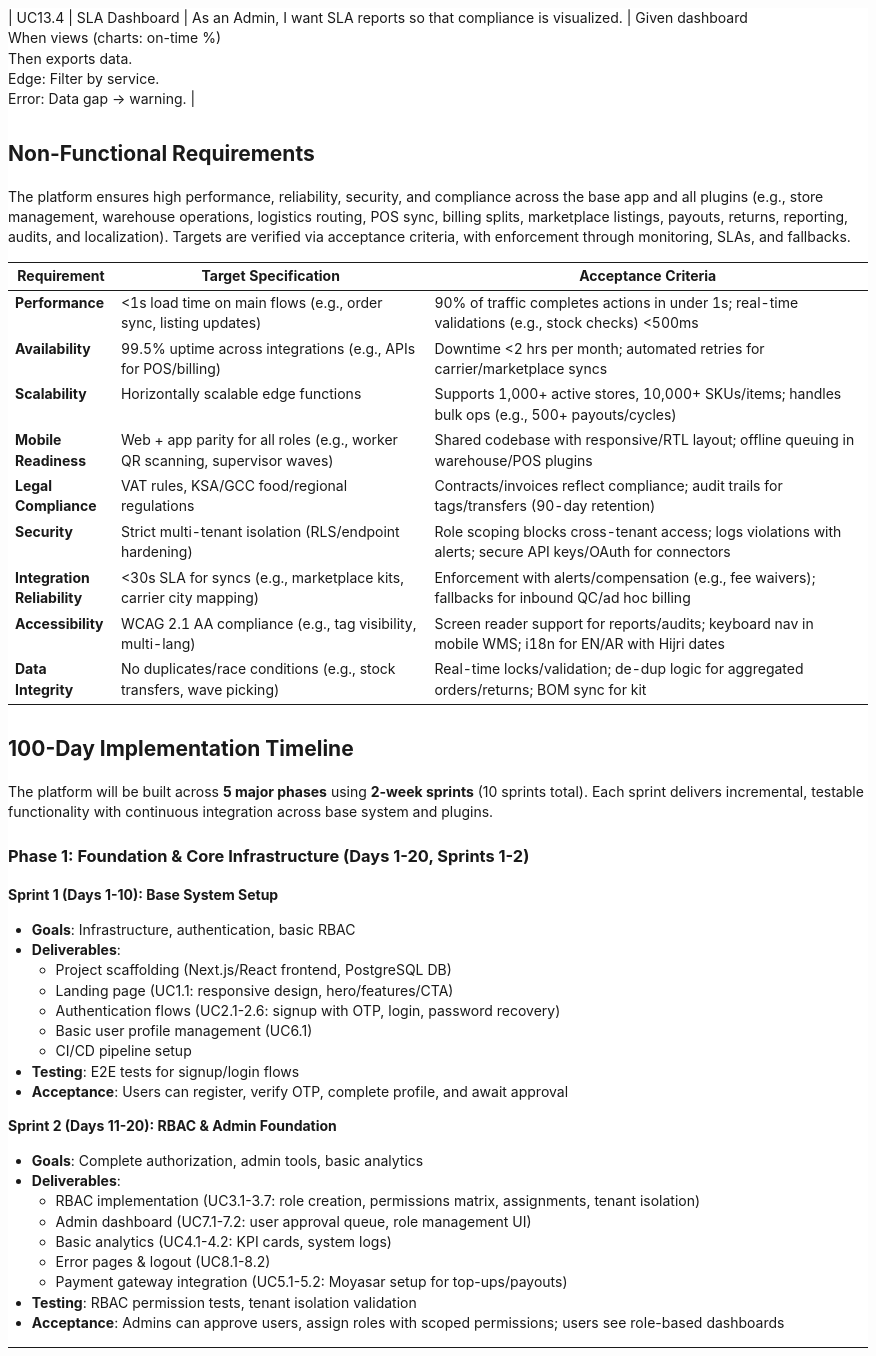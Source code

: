 | UC13.4 | SLA Dashboard              | As an Admin, I want SLA reports so that compliance is visualized.                                | Given dashboard<br>When views (charts: on-time %)<br>Then exports data.<br>Edge: Filter by service.<br>Error: Data gap → warning.                                  |

## Non-Functional Requirements

The platform ensures high performance, reliability, security, and compliance across the base app and all plugins (e.g., store management, warehouse operations, logistics routing, POS sync, billing splits, marketplace listings, payouts, returns, reporting, audits, and localization). Targets are verified via acceptance criteria, with enforcement through monitoring, SLAs, and fallbacks.

| Requirement                 | Target Specification                                                        | Acceptance Criteria                                                                                        |
| --------------------------- | --------------------------------------------------------------------------- | ---------------------------------------------------------------------------------------------------------- |
| **Performance**             | <1s load time on main flows (e.g., order sync, listing updates)             | 90% of traffic completes actions in under 1s; real-time validations (e.g., stock checks) <500ms            |
| **Availability**            | 99.5% uptime across integrations (e.g., APIs for POS/billing)               | Downtime <2 hrs per month; automated retries for carrier/marketplace syncs                                 |
| **Scalability**             | Horizontally scalable edge functions                                        | Supports 1,000+ active stores, 10,000+ SKUs/items; handles bulk ops (e.g., 500+ payouts/cycles)            |
| **Mobile Readiness**        | Web + app parity for all roles (e.g., worker QR scanning, supervisor waves) | Shared codebase with responsive/RTL layout; offline queuing in warehouse/POS plugins                       |
| **Legal Compliance**        | VAT rules, KSA/GCC food/regional regulations                                | Contracts/invoices reflect compliance; audit trails for tags/transfers (90-day retention)                  |
| **Security**                | Strict multi-tenant isolation (RLS/endpoint hardening)                      | Role scoping blocks cross-tenant access; logs violations with alerts; secure API keys/OAuth for connectors |
| **Integration Reliability** | <30s SLA for syncs (e.g., marketplace kits, carrier city mapping)           | Enforcement with alerts/compensation (e.g., fee waivers); fallbacks for inbound QC/ad hoc billing          |
| **Accessibility**           | WCAG 2.1 AA compliance (e.g., tag visibility, multi-lang)                   | Screen reader support for reports/audits; keyboard nav in mobile WMS; i18n for EN/AR with Hijri dates      |
| **Data Integrity**          | No duplicates/race conditions (e.g., stock transfers, wave picking)         | Real-time locks/validation; de-dup logic for aggregated orders/returns; BOM sync for kit                   |

## 100-Day Implementation Timeline

The platform will be built across **5 major phases** using **2-week sprints** (10 sprints total). Each sprint delivers incremental, testable functionality with continuous integration across base system and plugins.

### **Phase 1: Foundation & Core Infrastructure (Days 1-20, Sprints 1-2)**

**Sprint 1 (Days 1-10): Base System Setup**

- **Goals**: Infrastructure, authentication, basic RBAC
- **Deliverables**:
  - Project scaffolding (Next.js/React frontend, PostgreSQL DB)
  - Landing page (UC1.1: responsive design, hero/features/CTA)
  - Authentication flows (UC2.1-2.6: signup with OTP, login, password recovery)
  - Basic user profile management (UC6.1)
  - CI/CD pipeline setup
- **Testing**: E2E tests for signup/login flows
- **Acceptance**: Users can register, verify OTP, complete profile, and await approval

**Sprint 2 (Days 11-20): RBAC & Admin Foundation**

- **Goals**: Complete authorization, admin tools, basic analytics
- **Deliverables**:
  - RBAC implementation (UC3.1-3.7: role creation, permissions matrix, assignments, tenant isolation)
  - Admin dashboard (UC7.1-7.2: user approval queue, role management UI)
  - Basic analytics (UC4.1-4.2: KPI cards, system logs)
  - Error pages & logout (UC8.1-8.2)
  - Payment gateway integration (UC5.1-5.2: Moyasar setup for top-ups/payouts)
- **Testing**: RBAC permission tests, tenant isolation validation
- **Acceptance**: Admins can approve users, assign roles with scoped permissions; users see role-based dashboards

---